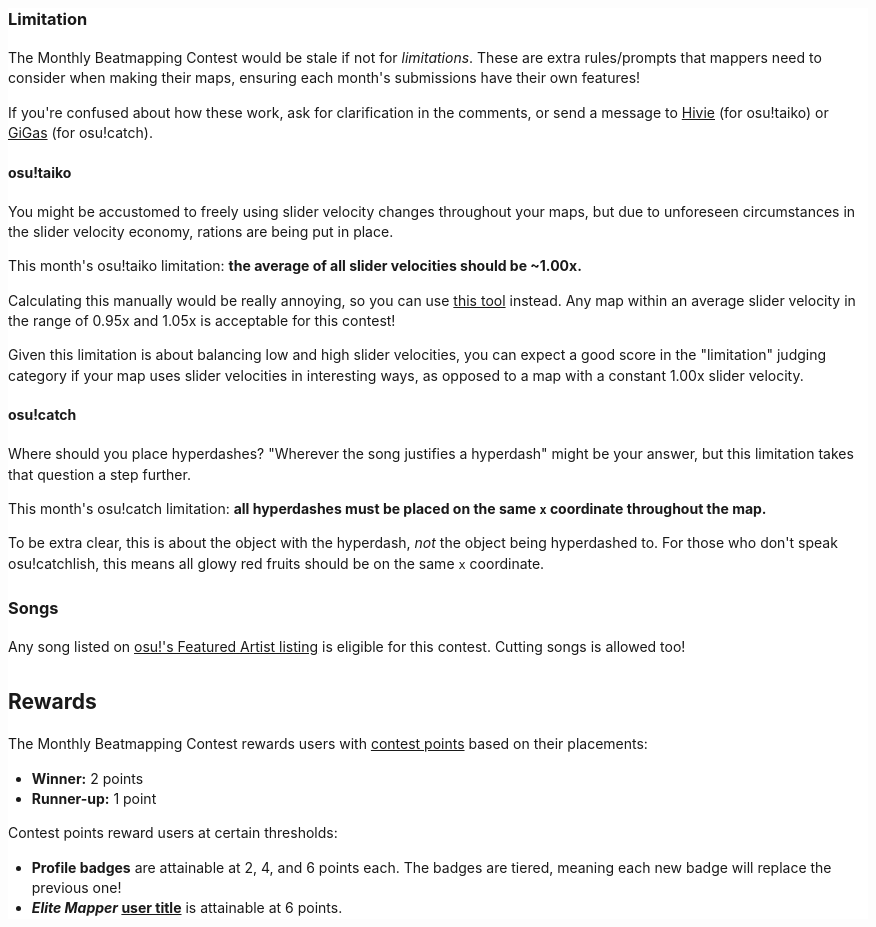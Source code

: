 ### Limitation

The Monthly Beatmapping Contest would be stale if not for *limitations*. These are extra rules/prompts that mappers need to consider when making their maps, ensuring each month's submissions have their own features!

If you're confused about how these work, ask for clarification in the comments, or send a message to [Hivie](https://osu.ppy.sh/community/chat?sendto=14102976) (for osu!taiko) or [GiGas](https://osu.ppy.sh/users/7300747) (for osu!catch).

#### osu!taiko

You might be accustomed to freely using slider velocity changes throughout your maps, but due to unforeseen circumstances in the slider velocity economy, rations are being put in place.

This month's osu!taiko limitation: **the average of all slider velocities should be ~1.00x.**

Calculating this manually would be really annoying, so you can use [this tool](https://mappersguild.com/contests/mbc) instead. Any map within an average slider velocity in the range of 0.95x and 1.05x is acceptable for this contest!

Given this limitation is about balancing low and high slider velocities, you can expect a good score in the "limitation" judging category if your map uses slider velocities in interesting ways, as opposed to a map with a constant 1.00x slider velocity.

#### osu!catch

Where should you place hyperdashes? "Wherever the song justifies a hyperdash" might be your answer, but this limitation takes that question a step further.

This month's osu!catch limitation: **all hyperdashes must be placed on the same `x` coordinate throughout the map.**

To be extra clear, this is about the object with the hyperdash, *not* the object being hyperdashed to. For those who don't speak osu!catchlish, this means all glowy red fruits should be on the same `x` coordinate.

### Songs

Any song listed on [osu!'s Featured Artist listing](https://osu.ppy.sh/beatmaps/artists) is eligible for this contest. Cutting songs is allowed too!

## Rewards

The Monthly Beatmapping Contest rewards users with [contest points](/wiki/Contests/Contest_points) based on their placements:

- **Winner:** 2 points
- **Runner-up:** 1 point

Contest points reward users at certain thresholds:

- **Profile badges** are attainable at 2, 4, and 6 points each. The badges are tiered, meaning each new badge will replace the previous one!
- ***Elite Mapper* [user title](/wiki/Community/User_title)** is attainable at 6 points.
